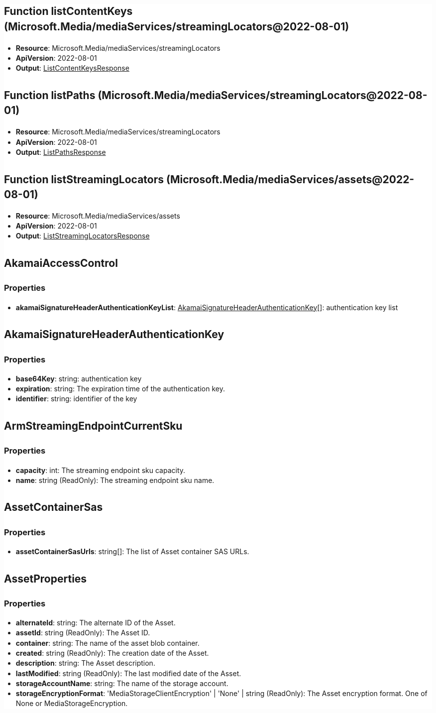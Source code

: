 ## Function listContentKeys (Microsoft.Media/mediaServices/streamingLocators@2022-08-01)
* **Resource**: Microsoft.Media/mediaServices/streamingLocators
* **ApiVersion**: 2022-08-01
* **Output**: [ListContentKeysResponse](#listcontentkeysresponse)

## Function listPaths (Microsoft.Media/mediaServices/streamingLocators@2022-08-01)
* **Resource**: Microsoft.Media/mediaServices/streamingLocators
* **ApiVersion**: 2022-08-01
* **Output**: [ListPathsResponse](#listpathsresponse)

## Function listStreamingLocators (Microsoft.Media/mediaServices/assets@2022-08-01)
* **Resource**: Microsoft.Media/mediaServices/assets
* **ApiVersion**: 2022-08-01
* **Output**: [ListStreamingLocatorsResponse](#liststreaminglocatorsresponse)

## AkamaiAccessControl
### Properties
* **akamaiSignatureHeaderAuthenticationKeyList**: [AkamaiSignatureHeaderAuthenticationKey](#akamaisignatureheaderauthenticationkey)[]: authentication key list

## AkamaiSignatureHeaderAuthenticationKey
### Properties
* **base64Key**: string: authentication key
* **expiration**: string: The expiration time of the authentication key.
* **identifier**: string: identifier of the key

## ArmStreamingEndpointCurrentSku
### Properties
* **capacity**: int: The streaming endpoint sku capacity.
* **name**: string (ReadOnly): The streaming endpoint sku name.

## AssetContainerSas
### Properties
* **assetContainerSasUrls**: string[]: The list of Asset container SAS URLs.

## AssetProperties
### Properties
* **alternateId**: string: The alternate ID of the Asset.
* **assetId**: string (ReadOnly): The Asset ID.
* **container**: string: The name of the asset blob container.
* **created**: string (ReadOnly): The creation date of the Asset.
* **description**: string: The Asset description.
* **lastModified**: string (ReadOnly): The last modified date of the Asset.
* **storageAccountName**: string: The name of the storage account.
* **storageEncryptionFormat**: 'MediaStorageClientEncryption' | 'None' | string (ReadOnly): The Asset encryption format. One of None or MediaStorageEncryption.
